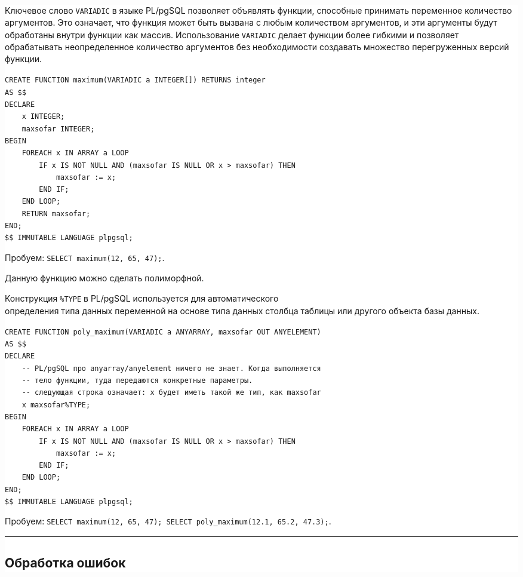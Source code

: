 ```
```

Ключевое слово `VARIADIC` в языке PL/pgSQL позволяет объявлять функции, способные принимать переменное количество аргументов. Это означает, что функция может быть вызвана с любым количеством аргументов, и эти аргументы будут обработаны внутри функции как массив. Использование `VARIADIC` делает функции более гибкими и позволяет обрабатывать неопределенное количество аргументов без необходимости создавать множество перегруженных версий функции. 

```
CREATE FUNCTION maximum(VARIADIC a INTEGER[]) RETURNS integer
AS $$
DECLARE
	x INTEGER;
	maxsofar INTEGER;
BEGIN
	FOREACH x IN ARRAY a LOOP
		IF x IS NOT NULL AND (maxsofar IS NULL OR x > maxsofar) THEN
			maxsofar := x;
		END IF;
	END LOOP;
	RETURN maxsofar;
END;
$$ IMMUTABLE LANGUAGE plpgsql;
```

Пробуем: `SELECT maximum(12, 65, 47);`.

Данную функцию можно сделать полиморфной.

Конструкция `%TYPE` в PL/pgSQL используется для автоматического определения типа данных переменной на основе типа данных столбца таблицы или другого объекта базы данных.

```
CREATE FUNCTION poly_maximum(VARIADIC a ANYARRAY, maxsofar OUT ANYELEMENT)
AS $$
DECLARE
	-- PL/pgSQL про anyarray/anyelement ничего не знает. Когда выполняется
	-- тело функции, туда передаются конкретные параметры.
	-- следующая строка означает: x будет иметь такой же тип, как maxsofar
	x maxsofar%TYPE;
BEGIN
	FOREACH x IN ARRAY a LOOP
		IF x IS NOT NULL AND (maxsofar IS NULL OR x > maxsofar) THEN
			maxsofar := x;
		END IF;
	END LOOP;
END;
$$ IMMUTABLE LANGUAGE plpgsql;
```

Пробуем: `SELECT maximum(12, 65, 47); SELECT poly_maximum(12.1, 65.2, 47.3);`.

----
## Обработка ошибок
